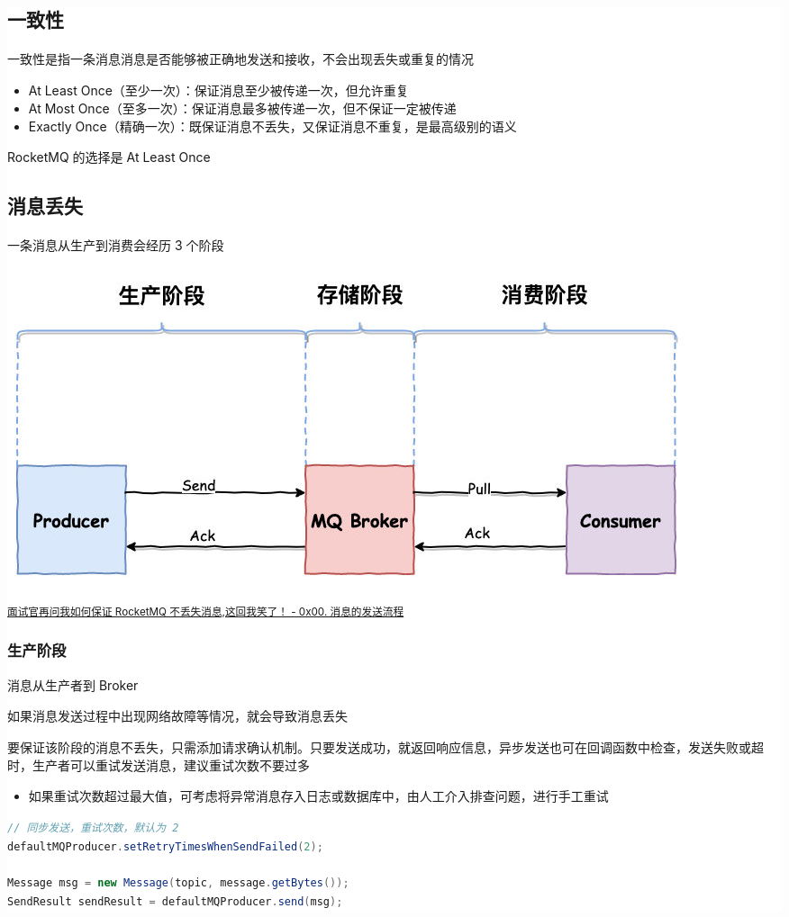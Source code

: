 ## 一致性

一致性是指一条消息消息是否能够被正确地发送和接收，不会出现丢失或重复的情况

- At Least Once（至少一次）：保证消息至少被传递一次，但允许重复
- At Most Once（至多一次）：保证消息最多被传递一次，但不保证一定被传递
- Exactly Once（精确一次）：既保证消息不丢失，又保证消息不重复，是最高级别的语义

RocketMQ 的选择是 At Least Once

## 消息丢失

一条消息从生产到消费会经历 3 个阶段

![](./md.assets/message_phase.jpg)

<small>[面试官再问我如何保证 RocketMQ 不丢失消息,这回我笑了！ - 0x00. 消息的发送流程](https://www.cnblogs.com/goodAndyxublog/p/12563813.html)</small>

### 生产阶段

消息从生产者到 Broker

如果消息发送过程中出现网络故障等情况，就会导致消息丢失

要保证该阶段的消息不丢失，只需添加请求确认机制。只要发送成功，就返回响应信息，异步发送也可在回调函数中检查，发送失败或超时，生产者可以重试发送消息，建议重试次数不要过多

- 如果重试次数超过最大值，可考虑将异常消息存入日志或数据库中，由人工介入排查问题，进行手工重试

```java
// 同步发送，重试次数，默认为 2
defaultMQProducer.setRetryTimesWhenSendFailed(2);

Message msg = new Message(topic, message.getBytes());
SendResult sendResult = defaultMQProducer.send(msg);
```
